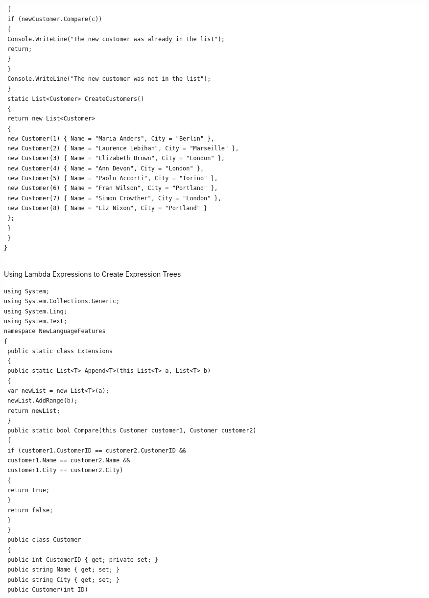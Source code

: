 ```
 {
 if (newCustomer.Compare(c))
 {
 Console.WriteLine("The new customer was already in the list");
 return;
 }
 }
 Console.WriteLine("The new customer was not in the list");
 }
 static List<Customer> CreateCustomers()
 {
 return new List<Customer>
 {
 new Customer(1) { Name = "Maria Anders", City = "Berlin" },
 new Customer(2) { Name = "Laurence Lebihan", City = "Marseille" },
 new Customer(3) { Name = "Elizabeth Brown", City = "London" },
 new Customer(4) { Name = "Ann Devon", City = "London" },
 new Customer(5) { Name = "Paolo Accorti", City = "Torino" },
 new Customer(6) { Name = "Fran Wilson", City = "Portland" },
 new Customer(7) { Name = "Simon Crowther", City = "London" },
 new Customer(8) { Name = "Liz Nixon", City = "Portland" }
 };
 } 
 }
}


```


Using Lambda Expressions to Create Expression Trees

```
using System;
using System.Collections.Generic;
using System.Linq;
using System.Text;
namespace NewLanguageFeatures
{
 public static class Extensions
 {
 public static List<T> Append<T>(this List<T> a, List<T> b)
 {
 var newList = new List<T>(a);
 newList.AddRange(b);
 return newList;
 }
 public static bool Compare(this Customer customer1, Customer customer2)
 {
 if (customer1.CustomerID == customer2.CustomerID &&
 customer1.Name == customer2.Name &&
 customer1.City == customer2.City)
 {
 return true;
 }
 return false;
 }
 }
 public class Customer
 {
 public int CustomerID { get; private set; }
 public string Name { get; set; }
 public string City { get; set; }
 public Customer(int ID)
```
